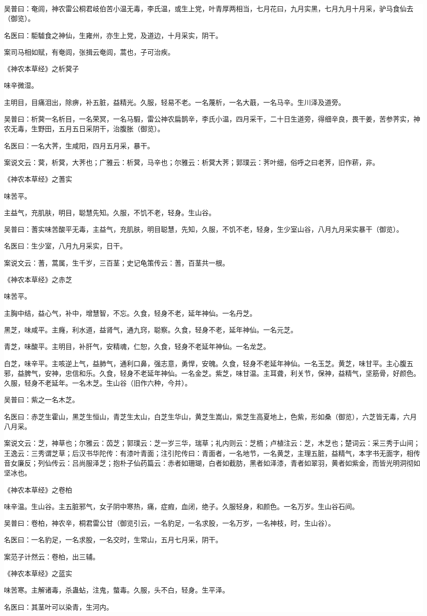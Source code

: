 吴普曰：奄闾，神农雷公桐君岐伯苦小温无毒，李氏温，或生上党，叶青厚两相当，七月花曰，九月实黑，七月九月十月采，驴马食仙去（御览）。

名医曰：駏驉食之神仙，生雍州，亦生上党，及道边，十月采实，阴干。

案司马相如赋，有奄闾，张揖云奄闾，蒿也，子可治疾。

《神农本草经》之析蓂子

味辛微湿。

主明目，目痛泪出，除痹，补五脏，益精光。久服，轻易不老。一名蔑析，一名大蕺，一名马辛。生川泽及道旁。

吴普曰：析蓂一名析目，一名荣冥，一名马騢，雷公神农扁鹊辛，李氏小温，四月采干，二十日生道旁，得细辛良，畏干姜，苦参荠实，神农无毒，生野田，五月五日采阴干，治腹胀（御览）。

名医曰：一名大荠，生咸阳，四月五月采，暴干。

案说文云：蓂，析蓂，大荠也；广雅云：析蓂，马辛也；尔雅云：析蓂大荠；郭璞云：荠叶细，俗呼之曰老荠，旧作菥，非。

《神农本草经》之蓍实

味苦平。

主益气，充肌肤，明目，聪慧先知。久服，不饥不老，轻身。生山谷。

吴普曰：蓍实味苦酸平无毒，主益气，充肌肤，明目聪慧，先知，久服，不饥不老，轻身，生少室山谷，八月九月采实暴干（御览）。

名医曰：生少室，八月九月采实，日干。

案说文云：蓍，蒿属，生千岁，三百茎；史记龟策传云：蓍，百茎共一根。

《神农本草经》之赤芝

味苦平。

主胸中结，益心气，补中，增慧智，不忘。久食，轻身不老，延年神仙。一名丹芝。

黑芝，味咸平。主癃，利水道，益肾气，通九窍，聪察。久食，轻身不老，延年神仙。一名元芝。

青芝，味酸平。主明目，补肝气，安精魂，仁恕，久食，轻身不老延年神仙。一名龙芝。

白芝，味辛平。主咳逆上气，益肺气，通利口鼻，强志意，勇悍，安魄。久食，轻身不老延年神仙。一名玉芝。黄芝，味甘平。主心腹五邪，益脾气，安神，忠信和乐。久食，轻身不老延年神仙。一名金芝。紫芝，味甘温。主耳聋，利关节，保神，益精气，坚筋骨，好颜色。久服，轻身不老延年。一名木芝。生山谷（旧作六种，今并）。

吴普曰：紫之一名木芝。

名医曰：赤芝生霍山，黑芝生恒山，青芝生太山，白芝生华山，黄芝生嵩山，紫芝生高夏地上，色紫，形如桑（御览），六芝皆无毒，六月八月采。

案说文云：芝，神草也；尔雅云：苬芝；郭璞云：芝一岁三华，瑞草；礼内则云：芝栭；卢植注云：芝，木芝也；楚词云：采三秀于山间；王逸云：三秀谓芝草；后汉书华陀传：有漆叶青面；注引陀传曰：青面者，一名地节，一名黄芝，主理五脏，益精气，本字书无面字，相传音女廉反；列仙传云：吕尚服泽芝；抱朴子仙药篇云：赤者如珊瑚，白者如截肪，黑者如泽漆，青者如翠羽，黄者如紫金，而皆光明洞彻如坚冰也。

《神农本草经》之卷柏

味辛温。生山谷。主五脏邪气，女子阴中寒热，痛，症瘕，血闭，绝子。久服轻身，和颜色。一名万岁。生山谷石间。

吴普曰：卷柏，神农辛，桐君雷公甘（御览引云，一名豹足，一名求股，一名万岁，一名神枝，时，生山谷）。

名医曰：一名豹足，一名求股，一名交时，生常山，五月七月采，阴干。

案范子计然云：卷柏，出三辅。

《神农本草经》之蓝实

味苦寒。主解诸毒，杀蛊蛅，注鬼，螫毒。久服，头不白，轻身。生平泽。

名医曰：其茎叶可以染青，生河内。

